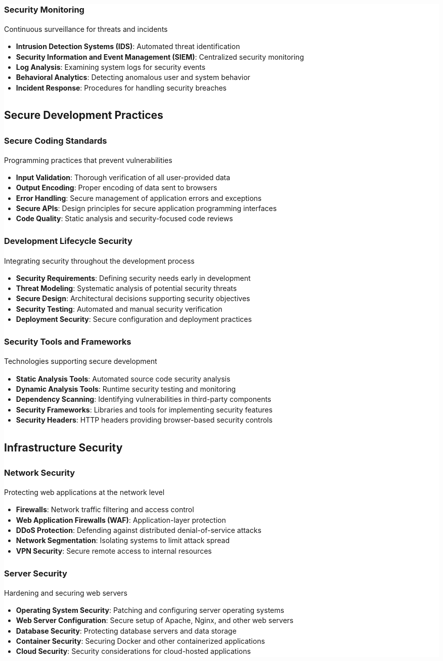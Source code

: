 ### Security Monitoring
Continuous surveillance for threats and incidents
- **Intrusion Detection Systems (IDS)**: Automated threat identification
- **Security Information and Event Management (SIEM)**: Centralized security monitoring
- **Log Analysis**: Examining system logs for security events
- **Behavioral Analytics**: Detecting anomalous user and system behavior
- **Incident Response**: Procedures for handling security breaches

## Secure Development Practices

### Secure Coding Standards
Programming practices that prevent vulnerabilities
- **Input Validation**: Thorough verification of all user-provided data
- **Output Encoding**: Proper encoding of data sent to browsers
- **Error Handling**: Secure management of application errors and exceptions
- **Secure APIs**: Design principles for secure application programming interfaces
- **Code Quality**: Static analysis and security-focused code reviews

### Development Lifecycle Security
Integrating security throughout the development process
- **Security Requirements**: Defining security needs early in development
- **Threat Modeling**: Systematic analysis of potential security threats
- **Secure Design**: Architectural decisions supporting security objectives
- **Security Testing**: Automated and manual security verification
- **Deployment Security**: Secure configuration and deployment practices

### Security Tools and Frameworks
Technologies supporting secure development
- **Static Analysis Tools**: Automated source code security analysis
- **Dynamic Analysis Tools**: Runtime security testing and monitoring
- **Dependency Scanning**: Identifying vulnerabilities in third-party components
- **Security Frameworks**: Libraries and tools for implementing security features
- **Security Headers**: HTTP headers providing browser-based security controls

## Infrastructure Security

### Network Security
Protecting web applications at the network level
- **Firewalls**: Network traffic filtering and access control
- **Web Application Firewalls (WAF)**: Application-layer protection
- **DDoS Protection**: Defending against distributed denial-of-service attacks
- **Network Segmentation**: Isolating systems to limit attack spread
- **VPN Security**: Secure remote access to internal resources

### Server Security
Hardening and securing web servers
- **Operating System Security**: Patching and configuring server operating systems
- **Web Server Configuration**: Secure setup of Apache, Nginx, and other web servers
- **Database Security**: Protecting database servers and data storage
- **Container Security**: Securing Docker and other containerized applications
- **Cloud Security**: Security considerations for cloud-hosted applications
